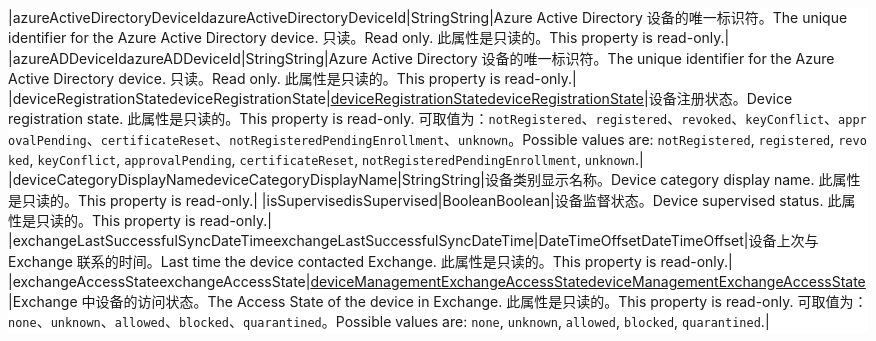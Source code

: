 |<span data-ttu-id="2b8d4-331">azureActiveDirectoryDeviceId</span><span class="sxs-lookup"><span data-stu-id="2b8d4-331">azureActiveDirectoryDeviceId</span></span>|<span data-ttu-id="2b8d4-332">String</span><span class="sxs-lookup"><span data-stu-id="2b8d4-332">String</span></span>|<span data-ttu-id="2b8d4-333">Azure Active Directory 设备的唯一标识符。</span><span class="sxs-lookup"><span data-stu-id="2b8d4-333">The unique identifier for the Azure Active Directory device.</span></span> <span data-ttu-id="2b8d4-334">只读。</span><span class="sxs-lookup"><span data-stu-id="2b8d4-334">Read only.</span></span> <span data-ttu-id="2b8d4-335">此属性是只读的。</span><span class="sxs-lookup"><span data-stu-id="2b8d4-335">This property is read-only.</span></span>|
|<span data-ttu-id="2b8d4-336">azureADDeviceId</span><span class="sxs-lookup"><span data-stu-id="2b8d4-336">azureADDeviceId</span></span>|<span data-ttu-id="2b8d4-337">String</span><span class="sxs-lookup"><span data-stu-id="2b8d4-337">String</span></span>|<span data-ttu-id="2b8d4-338">Azure Active Directory 设备的唯一标识符。</span><span class="sxs-lookup"><span data-stu-id="2b8d4-338">The unique identifier for the Azure Active Directory device.</span></span> <span data-ttu-id="2b8d4-339">只读。</span><span class="sxs-lookup"><span data-stu-id="2b8d4-339">Read only.</span></span> <span data-ttu-id="2b8d4-340">此属性是只读的。</span><span class="sxs-lookup"><span data-stu-id="2b8d4-340">This property is read-only.</span></span>|
|<span data-ttu-id="2b8d4-341">deviceRegistrationState</span><span class="sxs-lookup"><span data-stu-id="2b8d4-341">deviceRegistrationState</span></span>|[<span data-ttu-id="2b8d4-342">deviceRegistrationState</span><span class="sxs-lookup"><span data-stu-id="2b8d4-342">deviceRegistrationState</span></span>](../resources/intune-devices-deviceregistrationstate.md)|<span data-ttu-id="2b8d4-343">设备注册状态。</span><span class="sxs-lookup"><span data-stu-id="2b8d4-343">Device registration state.</span></span> <span data-ttu-id="2b8d4-344">此属性是只读的。</span><span class="sxs-lookup"><span data-stu-id="2b8d4-344">This property is read-only.</span></span> <span data-ttu-id="2b8d4-345">可取值为：`notRegistered`、`registered`、`revoked`、`keyConflict`、`approvalPending`、`certificateReset`、`notRegisteredPendingEnrollment`、`unknown`。</span><span class="sxs-lookup"><span data-stu-id="2b8d4-345">Possible values are: `notRegistered`, `registered`, `revoked`, `keyConflict`, `approvalPending`, `certificateReset`, `notRegisteredPendingEnrollment`, `unknown`.</span></span>|
|<span data-ttu-id="2b8d4-346">deviceCategoryDisplayName</span><span class="sxs-lookup"><span data-stu-id="2b8d4-346">deviceCategoryDisplayName</span></span>|<span data-ttu-id="2b8d4-347">String</span><span class="sxs-lookup"><span data-stu-id="2b8d4-347">String</span></span>|<span data-ttu-id="2b8d4-348">设备类别显示名称。</span><span class="sxs-lookup"><span data-stu-id="2b8d4-348">Device category display name.</span></span> <span data-ttu-id="2b8d4-349">此属性是只读的。</span><span class="sxs-lookup"><span data-stu-id="2b8d4-349">This property is read-only.</span></span>|
|<span data-ttu-id="2b8d4-350">isSupervised</span><span class="sxs-lookup"><span data-stu-id="2b8d4-350">isSupervised</span></span>|<span data-ttu-id="2b8d4-351">Boolean</span><span class="sxs-lookup"><span data-stu-id="2b8d4-351">Boolean</span></span>|<span data-ttu-id="2b8d4-352">设备监督状态。</span><span class="sxs-lookup"><span data-stu-id="2b8d4-352">Device supervised status.</span></span> <span data-ttu-id="2b8d4-353">此属性是只读的。</span><span class="sxs-lookup"><span data-stu-id="2b8d4-353">This property is read-only.</span></span>|
|<span data-ttu-id="2b8d4-354">exchangeLastSuccessfulSyncDateTime</span><span class="sxs-lookup"><span data-stu-id="2b8d4-354">exchangeLastSuccessfulSyncDateTime</span></span>|<span data-ttu-id="2b8d4-355">DateTimeOffset</span><span class="sxs-lookup"><span data-stu-id="2b8d4-355">DateTimeOffset</span></span>|<span data-ttu-id="2b8d4-356">设备上次与 Exchange 联系的时间。</span><span class="sxs-lookup"><span data-stu-id="2b8d4-356">Last time the device contacted Exchange.</span></span> <span data-ttu-id="2b8d4-357">此属性是只读的。</span><span class="sxs-lookup"><span data-stu-id="2b8d4-357">This property is read-only.</span></span>|
|<span data-ttu-id="2b8d4-358">exchangeAccessState</span><span class="sxs-lookup"><span data-stu-id="2b8d4-358">exchangeAccessState</span></span>|[<span data-ttu-id="2b8d4-359">deviceManagementExchangeAccessState</span><span class="sxs-lookup"><span data-stu-id="2b8d4-359">deviceManagementExchangeAccessState</span></span>](../resources/intune-devices-devicemanagementexchangeaccessstate.md)|<span data-ttu-id="2b8d4-360">Exchange 中设备的访问状态。</span><span class="sxs-lookup"><span data-stu-id="2b8d4-360">The Access State of the device in Exchange.</span></span> <span data-ttu-id="2b8d4-361">此属性是只读的。</span><span class="sxs-lookup"><span data-stu-id="2b8d4-361">This property is read-only.</span></span> <span data-ttu-id="2b8d4-362">可取值为：`none`、`unknown`、`allowed`、`blocked`、`quarantined`。</span><span class="sxs-lookup"><span data-stu-id="2b8d4-362">Possible values are: `none`, `unknown`, `allowed`, `blocked`, `quarantined`.</span></span>|